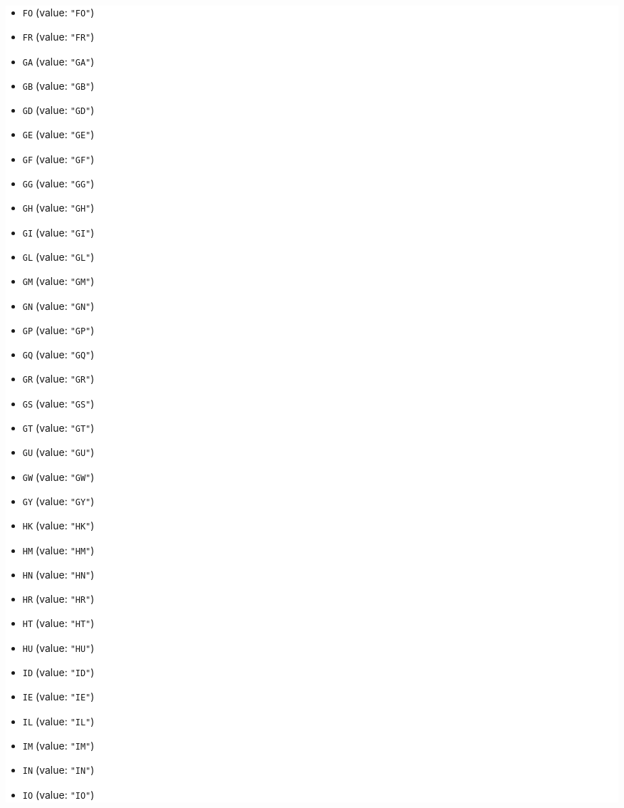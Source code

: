 * `FO` (value: `"FO"`)

* `FR` (value: `"FR"`)

* `GA` (value: `"GA"`)

* `GB` (value: `"GB"`)

* `GD` (value: `"GD"`)

* `GE` (value: `"GE"`)

* `GF` (value: `"GF"`)

* `GG` (value: `"GG"`)

* `GH` (value: `"GH"`)

* `GI` (value: `"GI"`)

* `GL` (value: `"GL"`)

* `GM` (value: `"GM"`)

* `GN` (value: `"GN"`)

* `GP` (value: `"GP"`)

* `GQ` (value: `"GQ"`)

* `GR` (value: `"GR"`)

* `GS` (value: `"GS"`)

* `GT` (value: `"GT"`)

* `GU` (value: `"GU"`)

* `GW` (value: `"GW"`)

* `GY` (value: `"GY"`)

* `HK` (value: `"HK"`)

* `HM` (value: `"HM"`)

* `HN` (value: `"HN"`)

* `HR` (value: `"HR"`)

* `HT` (value: `"HT"`)

* `HU` (value: `"HU"`)

* `ID` (value: `"ID"`)

* `IE` (value: `"IE"`)

* `IL` (value: `"IL"`)

* `IM` (value: `"IM"`)

* `IN` (value: `"IN"`)

* `IO` (value: `"IO"`)
